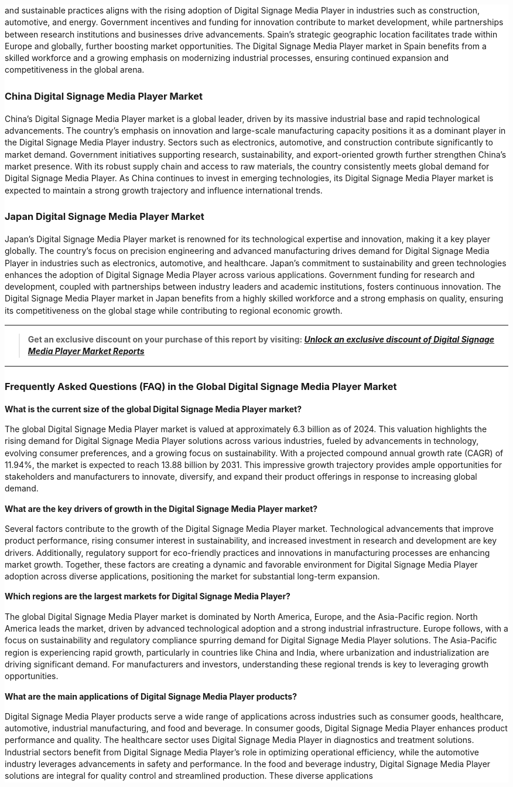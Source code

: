 and sustainable practices aligns with the rising adoption of Digital Signage Media Player in industries such as construction, automotive, and energy. Government incentives and funding for innovation contribute to market development, while partnerships between research institutions and businesses drive advancements. Spain&rsquo;s strategic geographic location facilitates trade within Europe and globally, further boosting market opportunities. The Digital Signage Media Player market in Spain benefits from a skilled workforce and a growing emphasis on modernizing industrial processes, ensuring continued expansion and competitiveness in the global arena.</p><h3>China Digital Signage Media Player Market</h3><p>China&rsquo;s Digital Signage Media Player market is a global leader, driven by its massive industrial base and rapid technological advancements. The country&rsquo;s emphasis on innovation and large-scale manufacturing capacity positions it as a dominant player in the Digital Signage Media Player industry. Sectors such as electronics, automotive, and construction contribute significantly to market demand. Government initiatives supporting research, sustainability, and export-oriented growth further strengthen China&rsquo;s market presence. With its robust supply chain and access to raw materials, the country consistently meets global demand for Digital Signage Media Player. As China continues to invest in emerging technologies, its Digital Signage Media Player market is expected to maintain a strong growth trajectory and influence international trends.</p><h3>Japan Digital Signage Media Player Market</h3><p>Japan&rsquo;s Digital Signage Media Player market is renowned for its technological expertise and innovation, making it a key player globally. The country&rsquo;s focus on precision engineering and advanced manufacturing drives demand for Digital Signage Media Player in industries such as electronics, automotive, and healthcare. Japan&rsquo;s commitment to sustainability and green technologies enhances the adoption of Digital Signage Media Player across various applications. Government funding for research and development, coupled with partnerships between industry leaders and academic institutions, fosters continuous innovation. The Digital Signage Media Player market in Japan benefits from a highly skilled workforce and a strong emphasis on quality, ensuring its competitiveness on the global stage while contributing to regional economic growth.</p><hr /><blockquote><p><strong>Get an exclusive discount on your purchase of this report by visiting: <em><a href="://marketresearchpulse.com/ask-for-discount/63968?utm_source=Github&amp;utm_medium=022">Unlock an exclusive discount of Digital Signage Media Player Market Reports</a></em>&nbsp;</strong></p></blockquote><hr /><h3>Frequently Asked Questions (FAQ) in the Global Digital Signage Media Player Market</h3><p><strong>What is the current size of the global Digital Signage Media Player market?</strong></p><p>The global Digital Signage Media Player market is valued at approximately 6.3 billion as of 2024. This valuation highlights the rising demand for Digital Signage Media Player solutions across various industries, fueled by advancements in technology, evolving consumer preferences, and a growing focus on sustainability. With a projected compound annual growth rate (CAGR) of 11.94%, the market is expected to reach 13.88 billion by 2031. This impressive growth trajectory provides ample opportunities for stakeholders and manufacturers to innovate, diversify, and expand their product offerings in response to increasing global demand.</p><p><strong>What are the key drivers of growth in the Digital Signage Media Player market?</strong></p><p>Several factors contribute to the growth of the Digital Signage Media Player market. Technological advancements that improve product performance, rising consumer interest in sustainability, and increased investment in research and development are key drivers. Additionally, regulatory support for eco-friendly practices and innovations in manufacturing processes are enhancing market growth. Together, these factors are creating a dynamic and favorable environment for Digital Signage Media Player adoption across diverse applications, positioning the market for substantial long-term expansion.</p><p><strong>Which regions are the largest markets for Digital Signage Media Player?</strong></p><p>The global Digital Signage Media Player market is dominated by North America, Europe, and the Asia-Pacific region. North America leads the market, driven by advanced technological adoption and a strong industrial infrastructure. Europe follows, with a focus on sustainability and regulatory compliance spurring demand for Digital Signage Media Player solutions. The Asia-Pacific region is experiencing rapid growth, particularly in countries like China and India, where urbanization and industrialization are driving significant demand. For manufacturers and investors, understanding these regional trends is key to leveraging growth opportunities.</p><p><strong>What are the main applications of Digital Signage Media Player products?</strong></p><p>Digital Signage Media Player products serve a wide range of applications across industries such as consumer goods, healthcare, automotive, industrial manufacturing, and food and beverage. In consumer goods, Digital Signage Media Player enhances product performance and quality. The healthcare sector uses Digital Signage Media Player in diagnostics and treatment solutions. Industrial sectors benefit from Digital Signage Media Player&rsquo;s role in optimizing operational efficiency, while the automotive industry leverages advancements in safety and performance. In the food and beverage industry, Digital Signage Media Player solutions are integral for quality control and streamlined production. These diverse applications